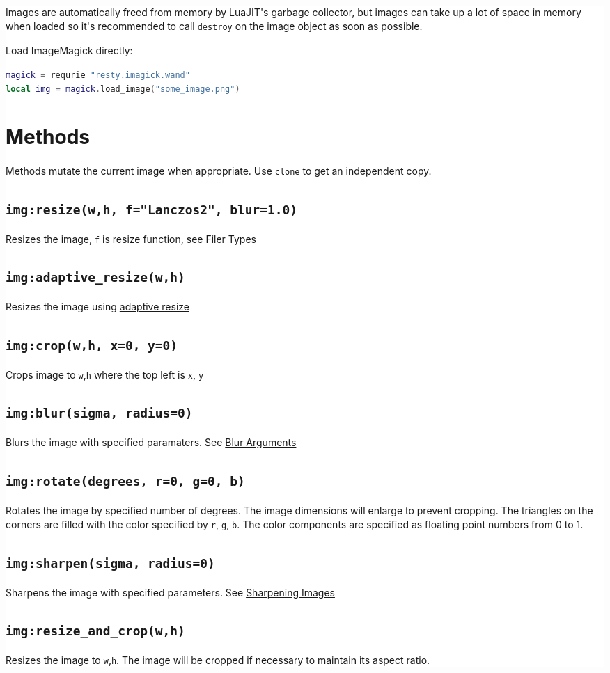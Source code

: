 Images are automatically freed from memory by LuaJIT's garbage collector, but
images can take up a lot of space in memory when loaded so it's recommended to
call `destroy` on the image object as soon as possible.

Load ImageMagick directly:

```lua
magick = requrie "resty.imagick.wand"
local img = magick.load_image("some_image.png")
```

Methods
=======

Methods mutate the current image when appropriate. Use `clone` to get an
independent copy.

`img:resize(w,h, f="Lanczos2", blur=1.0)`
-----

Resizes the image, `f` is resize function, see [Filer Types](http://www.imagemagick.org/api/MagickCore/resample_8h.html#a12be80da7313b1cc5a7e1061c0c108ea)

`img:adaptive_resize(w,h)`
-----

Resizes the image using [adaptive resize](http://imagemagick.org/Usage/resize/#adaptive-resize)

`img:crop(w,h, x=0, y=0)`
-----

Crops image to `w`,`h` where the top left is `x`, `y`

`img:blur(sigma, radius=0)`
-----

Blurs the image with specified paramaters. See [Blur Arguments](http://www.imagemagick.org/Usage/blur/#blur_args)

`img:rotate(degrees, r=0, g=0, b)`
-----

Rotates the image by specified number of degrees. The image dimensions will
enlarge to prevent cropping. The triangles on the corners are filled with the
color specified by `r`, `g`, `b`. The color components are specified as
floating point numbers from 0 to 1.

`img:sharpen(sigma, radius=0)`
-----

Sharpens the image with specified parameters. See [Sharpening Images](http://www.imagemagick.org/Usage/blur/#sharpen)

`img:resize_and_crop(w,h)`
-----

Resizes the image to `w`,`h`. The image will be cropped if necessary to
maintain its aspect ratio.
